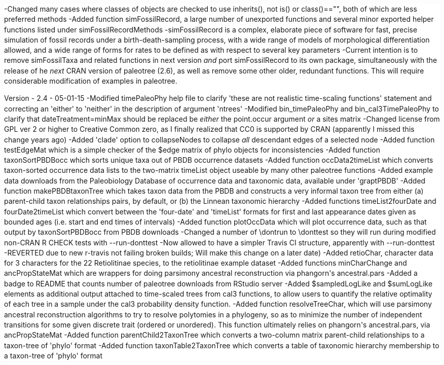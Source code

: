 -Changed many cases where classes of objects are checked to use inherits(), not is() or class()=="", both of which are less preferred methods
-Added function simFossilRecord, a large number of unexported functions and several minor exported helper functions listed under simFossilRecordMethods
	-simFossilRecord is a complex, elaborate piece of software for fast, precise simulation of fossil records under a birth-death-sampling process, with a wide range of models of morphological differentiation allowed, and a wide range of forms for rates to be defined as with respect to several key parameters
	-Current intention is to remove simFossilTaxa and related functions in next version *and* port simFossilRecord to its own package, simultaneously with the release of he *next* CRAN version of paleotree (2.6), as well as remove some other older, redundant functions. This will require considerable modification of examples in paleotree.

Version - 2.4 - 05-01-15
-Modified timePaleoPhy help file to clarify 'these are not realistic time-scaling functions' statement and correcting an 'either' to 'neither' in the description of argument 'ntrees'
-Modified bin_timePaleoPhy and bin_cal3TimePaleoPhy to clarify that dateTreatment=minMax should be replaced be *either* the point.occur argument *or* a sites matrix
-Changed license from GPL ver 2 or higher to Creative Common zero, as I finally realized that CC0 is supported by CRAN (apparently I missed this change years ago)
-Added 'clade' option to collapseNodes to collapse *all* descendant edges of a selected node
-Added function testEdgeMat which is a simple checker of the $edge matrix of phylo objects for inconsistencies
-Added function taxonSortPBDBocc which sorts unique taxa out of PBDB occurrence datasets
-Added function occData2timeList which converts taxon-sorted occurrence data lists to the two-matrix timeList object useable by many other paleotree functions
-Added example data downloads from the Paleobiology Database of occurrence data and taxonomic data, available under 'graptPBDB'
-Added function makePBDBtaxonTree which takes taxon data from the PBDB and constructs a very informal taxon tree from either (a) parent-child taxon relationships pairs, by default, or (b) the Linnean taxonomic hierarchy
-Added functions timeList2fourDate and fourDate2timeList which convert between the 'four-date' and 'timeList' formats for first and last appearance dates given as bounded ages (i.e. start and end times of intervals)
-Added function plotOccData which will plot occurrence data, such as that output by taxonSortPBDBocc from PBDB downloads
-Changed a number of \dontrun to \donttest so they will run during modified non-CRAN R CHECK tests with --run-donttest
-Now allowed to have a simpler Travis CI structure, apparently with --run-donttest 
	-REVERTED due to new r-travis not failing broken builds; Will make this change on a later date)
-Added retioChar, character data for 3 characters for the 22 Retiolitinae species, to the retiolitinae example dataset
-Added functions minCharChange and ancPropStateMat which are wrappers for doing parsimony ancestral reconstruction via phangorn's ancestral.pars
-Added a badge to README that counts number of paleotree downloads from RStudio server
-Added $sampledLogLike and $sumLogLike elements as additional output attached to time-scaled trees from cal3 functions, to allow users to quantify the relative optimality of each tree in a sample under the cal3 probability density function.
-Added function resolveTreeChar, which will use parsimony ancestral reconstruction algorithms to try to resolve polytomies in a phylogeny, so as to minimize the number of independent transitions for some given discrete trait (ordered or unordered). This function ultimately relies on phangorn's ancestral.pars, via ancPropStateMat
-Added function parentChild2TaxonTree which converts a two-column matrix parent-child relationships to a taxon-tree of 'phylo' format
-Added function taxonTable2TaxonTree which converts a table of taxonomic hierarchy membership to a taxon-tree of 'phylo' format
